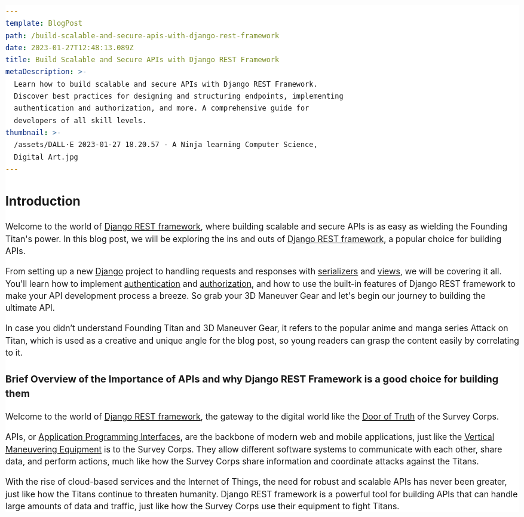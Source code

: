 ```yaml
---
template: BlogPost
path: /build-scalable-and-secure-apis-with-django-rest-framework
date: 2023-01-27T12:48:13.089Z
title: Build Scalable and Secure APIs with Django REST Framework
metaDescription: >-
  Learn how to build scalable and secure APIs with Django REST Framework.
  Discover best practices for designing and structuring endpoints, implementing
  authentication and authorization, and more. A comprehensive guide for
  developers of all skill levels.
thumbnail: >-
  /assets/DALL·E 2023-01-27 18.20.57 - A Ninja learning Computer Science,
  Digital Art.jpg
---
```

## Introduction

Welcome to the world of [Django REST framework](https://www.django-rest-framework.org/), where building scalable and secure APIs is as easy as wielding the Founding Titan's power. In this blog post, we will be exploring the ins and outs of [Django REST framework](https://www.django-rest-framework.org/), a popular choice for building APIs. 

From setting up a new [Django](https://www.djangoproject.com/) project to handling requests and responses with [serializers](https://www.django-rest-framework.org/api-guide/serializers/) and [views](https://docs.djangoproject.com/en/3.2/topics/http/views/), we will be covering it all. You'll learn how to implement [authentication](https://www.django-rest-framework.org/api-guide/authentication/) and [authorization](https://www.django-rest-framework.org/api-guide/permissions/), and how to use the built-in features of Django REST framework to make your API development process a breeze. So grab your 3D Maneuver Gear and let's begin our journey to building the ultimate API.

In case you didn’t understand Founding Titan and 3D Maneuver Gear, it refers to the popular anime and manga series Attack on Titan, which is used as a creative and unique angle for the blog post, so young readers can grasp the content easily by correlating to it.

### Brief Overview of the Importance of APIs and why Django REST Framework is a good choice for building them

Welcome to the world of [Django REST framework](https://www.django-rest-framework.org/), the gateway to the digital world like the [Door of Truth](https://attackontitan.fandom.com/wiki/Door_of_Truth) of the Survey Corps.

APIs, or [Application Programming Interfaces](https://en.wikipedia.org/wiki/Application_programming_interface), are the backbone of modern web and mobile applications, just like the [Vertical Maneuvering Equipment](https://attackontitan.fandom.com/wiki/Vertical_Maneuvering_Equipment) is to the Survey Corps. They allow different software systems to communicate with each other, share data, and perform actions, much like how the Survey Corps share information and coordinate attacks against the Titans.

With the rise of cloud-based services and the Internet of Things, the need for robust and scalable APIs has never been greater, just like how the Titans continue to threaten humanity. Django REST framework is a powerful tool for building APIs that can handle large amounts of data and traffic, just like how the Survey Corps use their equipment to fight Titans.
